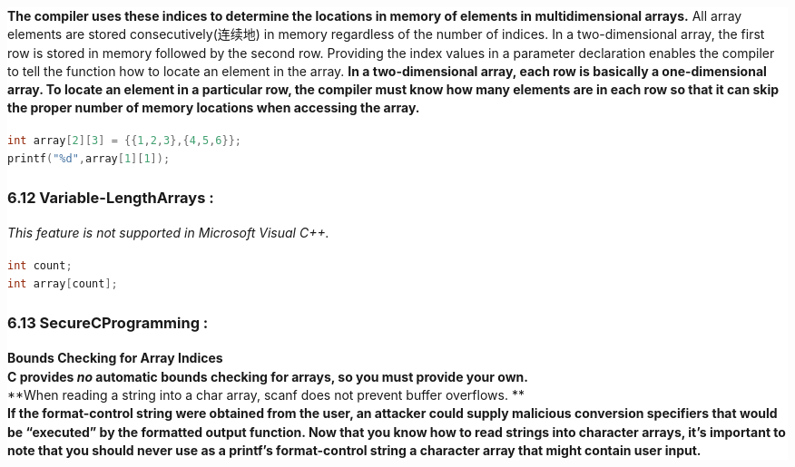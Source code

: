  **The compiler uses these indices to determine the locations in memory of elements in multidimensional arrays.**
 All array elements are stored consecutively(连续地) in memory regardless of the number of indices. 
 In a two-dimensional array, the first row is stored in memory followed by the second row.
 Providing the index values in a parameter declaration enables the compiler to tell the function how to locate an element in the array.
 **In a two-dimensional array, each row is basically a one-dimensional array.
 To locate an element in a particular row, the compiler must know how many elements are in each row so that it can skip the proper number of memory locations when accessing the array.**
``` C
int array[2][3] = {{1,2,3},{4,5,6}};
printf("%d",array[1][1]);
```
 ### <a name='6.12'>6.12 Variable-LengthArrays :</a> 
 *This feature is not supported in Microsoft Visual C++.*
``` C
int count;
int array[count];
```
 ### <a name='6.13'>6.13 SecureCProgramming :</a> 
 **Bounds Checking for Array Indices**  
 **C provides *no* automatic bounds checking for arrays, so you must provide your own.**  
 **When reading a string into a char array, scanf does not prevent buffer overflows. **  
 **If the format-control string were obtained from the user, an attacker could supply malicious conversion specifiers that would be “executed” by the formatted output function. Now that you know how to read strings into character arrays, it’s important to note that you should never use as a printf’s format-control string a character array that might contain user input.**  
 
``` C

```
